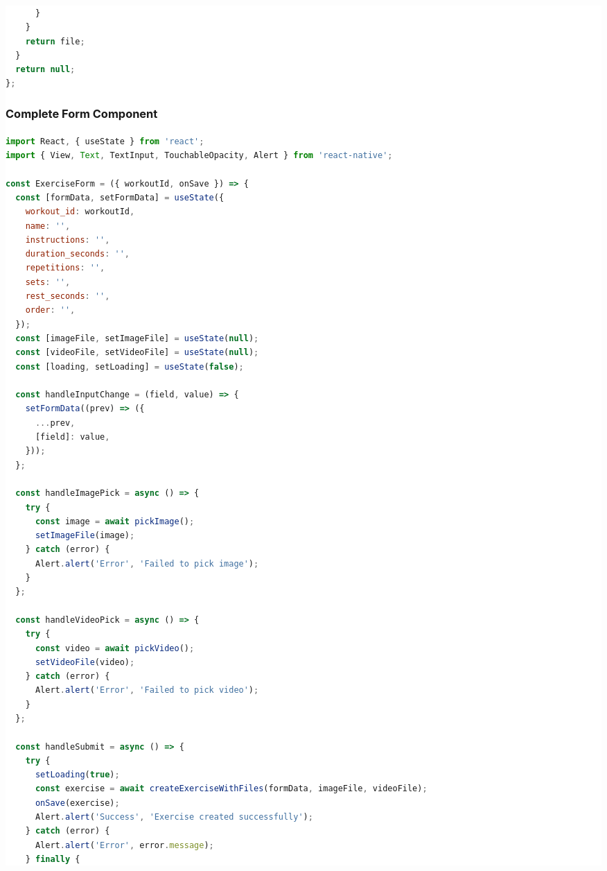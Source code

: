 ```javascript
      }
    }
    return file;
  }
  return null;
};
```

### **Complete Form Component**

```javascript
import React, { useState } from 'react';
import { View, Text, TextInput, TouchableOpacity, Alert } from 'react-native';

const ExerciseForm = ({ workoutId, onSave }) => {
  const [formData, setFormData] = useState({
    workout_id: workoutId,
    name: '',
    instructions: '',
    duration_seconds: '',
    repetitions: '',
    sets: '',
    rest_seconds: '',
    order: '',
  });
  const [imageFile, setImageFile] = useState(null);
  const [videoFile, setVideoFile] = useState(null);
  const [loading, setLoading] = useState(false);

  const handleInputChange = (field, value) => {
    setFormData((prev) => ({
      ...prev,
      [field]: value,
    }));
  };

  const handleImagePick = async () => {
    try {
      const image = await pickImage();
      setImageFile(image);
    } catch (error) {
      Alert.alert('Error', 'Failed to pick image');
    }
  };

  const handleVideoPick = async () => {
    try {
      const video = await pickVideo();
      setVideoFile(video);
    } catch (error) {
      Alert.alert('Error', 'Failed to pick video');
    }
  };

  const handleSubmit = async () => {
    try {
      setLoading(true);
      const exercise = await createExerciseWithFiles(formData, imageFile, videoFile);
      onSave(exercise);
      Alert.alert('Success', 'Exercise created successfully');
    } catch (error) {
      Alert.alert('Error', error.message);
    } finally {
```